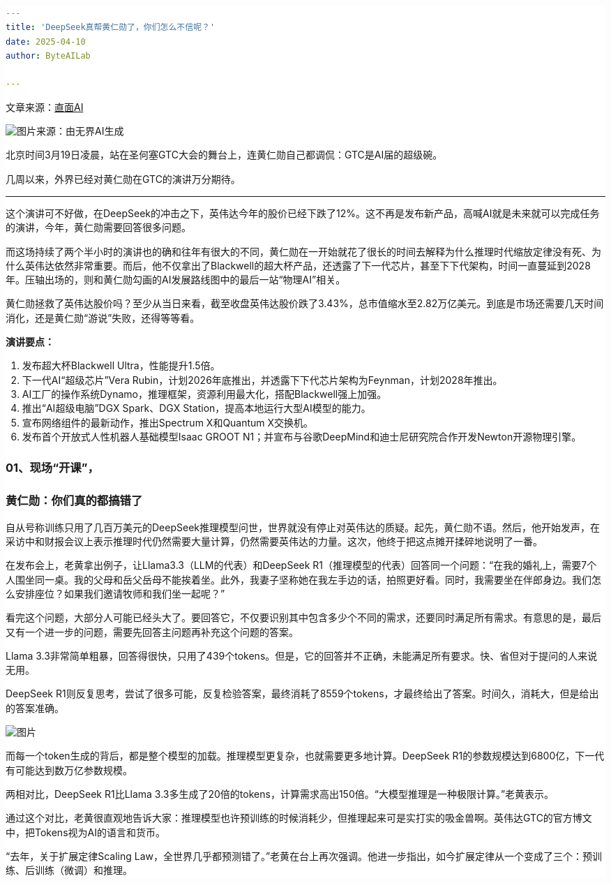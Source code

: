 ```yaml
---
title: 'DeepSeek真帮黄仁勋了，你们怎么不信呢？'
date: 2025-04-10
author: ByteAILab

---
```


文章来源：[直面AI](https://mp.weixin.qq.com/s/hYftBspdZdK3DJ2_YPp7ww)

![图片来源：由无界AI生成](https://appserversrc.8btc.cn/upload/8FD7B96F5E34993C64020C0DB54F4C00/1742449550764/lmsCEt7tKR4KztIWNlzlOBy_-Y2N.png)

北京时间3月19日凌晨，站在圣何塞GTC大会的舞台上，连黄仁勋自己都调侃：GTC是AI届的超级碗。

几周以来，外界已经对黄仁勋在GTC的演讲万分期待。

---
这个演讲可不好做，在DeepSeek的冲击之下，英伟达今年的股价已经下跌了12%。这不再是发布新产品，高喊AI就是未来就可以完成任务的演讲，今年，黄仁勋需要回答很多问题。

而这场持续了两个半小时的演讲也的确和往年有很大的不同，黄仁勋在一开始就花了很长的时间去解释为什么推理时代缩放定律没有死、为什么英伟达依然非常重要。而后，他不仅拿出了Blackwell的超大杯产品，还透露了下一代芯片，甚至下下代架构，时间一直蔓延到2028年。压轴出场的，则和黄仁勋勾画的AI发展路线图中的最后一站“物理AI”相关。

黄仁勋拯救了英伟达股价吗？至少从当日来看，截至收盘英伟达股价跌了3.43%，总市值缩水至2.82万亿美元。到底是市场还需要几天时间消化，还是黄仁勋“游说”失败，还得等等看。

**演讲要点：**
1. 发布超大杯Blackwell Ultra，性能提升1.5倍。
2. 下一代AI“超级芯片”Vera Rubin，计划2026年底推出，并透露下下代芯片架构为Feynman，计划2028年推出。
3. AI工厂的操作系统Dynamo，推理框架，资源利用最大化，搭配Blackwell强上加强。
4. 推出“AI超级电脑”DGX Spark、DGX Station，提高本地运行大型AI模型的能力。
5. 宣布网络组件的最新动作，推出Spectrum X和Quantum X交换机。
6. 发布首个开放式人性机器人基础模型Isaac GROOT N1；并宣布与谷歌DeepMind和迪士尼研究院合作开发Newton开源物理引擎。

### 01、现场“开课”，
### 黄仁勋：你们真的都搞错了

自从号称训练只用了几百万美元的DeepSeek推理模型问世，世界就没有停止对英伟达的质疑。起先，黄仁勋不语。然后，他开始发声，在采访中和财报会议上表示推理时代仍然需要大量计算，仍然需要英伟达的力量。这次，他终于把这点摊开揉碎地说明了一番。

在发布会上，老黄拿出例子，让Llama3.3（LLM的代表）和DeepSeek R1（推理模型的代表）回答同一个问题：“在我的婚礼上，需要7个人围坐同一桌。我的父母和岳父岳母不能挨着坐。此外，我妻子坚称她在我左手边的话，拍照更好看。同时，我需要坐在伴郎身边。我们怎么安排座位？如果我们邀请牧师和我们坐一起呢？” 

看完这个问题，大部分人可能已经头大了。要回答它，不仅要识别其中包含多少个不同的需求，还要同时满足所有需求。有意思的是，最后又有一个进一步的问题，需要先回答主问题再补充这个问题的答案。

Llama 3.3非常简单粗暴，回答得很快，只用了439个tokens。但是，它的回答并不正确，未能满足所有要求。快、省但对于提问的人来说无用。

DeepSeek R1则反复思考，尝试了很多可能，反复检验答案，最终消耗了8559个tokens，才最终给出了答案。时间久，消耗大，但是给出的答案准确。

![图片](https://appserversrc.8btc.cn/FnOjX_22xehY4YEJvtK8mqtGB5MF)

而每一个token生成的背后，都是整个模型的加载。推理模型更复杂，也就需要更多地计算。DeepSeek R1的参数规模达到6800亿，下一代有可能达到数万亿参数规模。

两相对比，DeepSeek R1比Llama 3.3多生成了20倍的tokens，计算需求高出150倍。“大模型推理是一种极限计算。”老黄表示。

通过这个对比，老黄很直观地告诉大家：推理模型也许预训练的时候消耗少，但推理起来可是实打实的吸金兽啊。英伟达GTC的官方博文中，把Tokens视为AI的语言和货币。

“去年，关于扩展定律Scaling Law，全世界几乎都预测错了。”老黄在台上再次强调。他进一步指出，如今扩展定律从一个变成了三个：预训练、后训练（微调）和推理。
